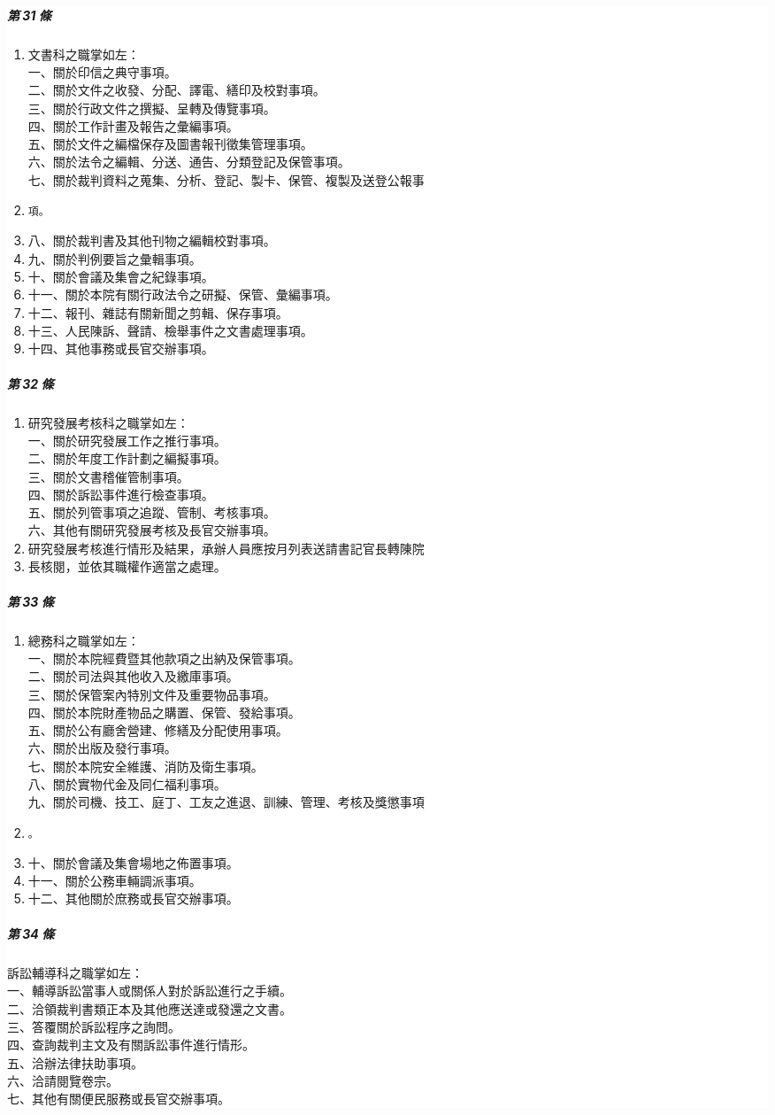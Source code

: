 ##### 第 31 條
1. 文書科之職掌如左：  
一、關於印信之典守事項。  
二、關於文件之收發、分配、譯電、繕印及校對事項。  
三、關於行政文件之撰擬、呈轉及傳覽事項。  
四、關於工作計畫及報告之彙編事項。  
五、關於文件之編檔保存及圖書報刊徵集管理事項。  
六、關於法令之編輯、分送、通告、分類登記及保管事項。  
七、關於裁判資料之蒐集、分析、登記、製卡、保管、複製及送登公報事
1.     項。
1. 八、關於裁判書及其他刊物之編輯校對事項。
1. 九、關於判例要旨之彙輯事項。
1. 十、關於會議及集會之紀錄事項。
1. 十一、關於本院有關行政法令之研擬、保管、彙編事項。
1. 十二、報刊、雜誌有關新聞之剪輯、保存事項。
1. 十三、人民陳訴、聲請、檢舉事件之文書處理事項。
1. 十四、其他事務或長官交辦事項。

##### 第 32 條
1. 研究發展考核科之職掌如左：  
一、關於研究發展工作之推行事項。  
二、關於年度工作計劃之編擬事項。  
三、關於文書稽催管制事項。  
四、關於訴訟事件進行檢查事項。  
五、關於列管事項之追蹤、管制、考核事項。  
六、其他有關研究發展考核及長官交辦事項。
1. 研究發展考核進行情形及結果，承辦人員應按月列表送請書記官長轉陳院
1. 長核閱，並依其職權作適當之處理。

##### 第 33 條
1. 總務科之職掌如左：  
一、關於本院經費暨其他款項之出納及保管事項。  
二、關於司法與其他收入及繳庫事項。  
三、關於保管案內特別文件及重要物品事項。  
四、關於本院財產物品之購置、保管、發給事項。  
五、關於公有廳舍營建、修繕及分配使用事項。  
六、關於出版及發行事項。  
七、關於本院安全維護、消防及衛生事項。  
八、關於實物代金及同仁福利事項。  
九、關於司機、技工、庭丁、工友之進退、訓練、管理、考核及獎懲事項
1.     。
1. 十、關於會議及集會場地之佈置事項。
1. 十一、關於公務車輛調派事項。
1. 十二、其他關於庶務或長官交辦事項。

##### 第 34 條
訴訟輔導科之職掌如左：  
一、輔導訴訟當事人或關係人對於訴訟進行之手續。  
二、洽領裁判書類正本及其他應送達或發還之文書。  
三、答覆關於訴訟程序之詢問。  
四、查詢裁判主文及有關訴訟事件進行情形。  
五、洽辦法律扶助事項。  
六、洽請閱覽卷宗。  
七、其他有關便民服務或長官交辦事項。
